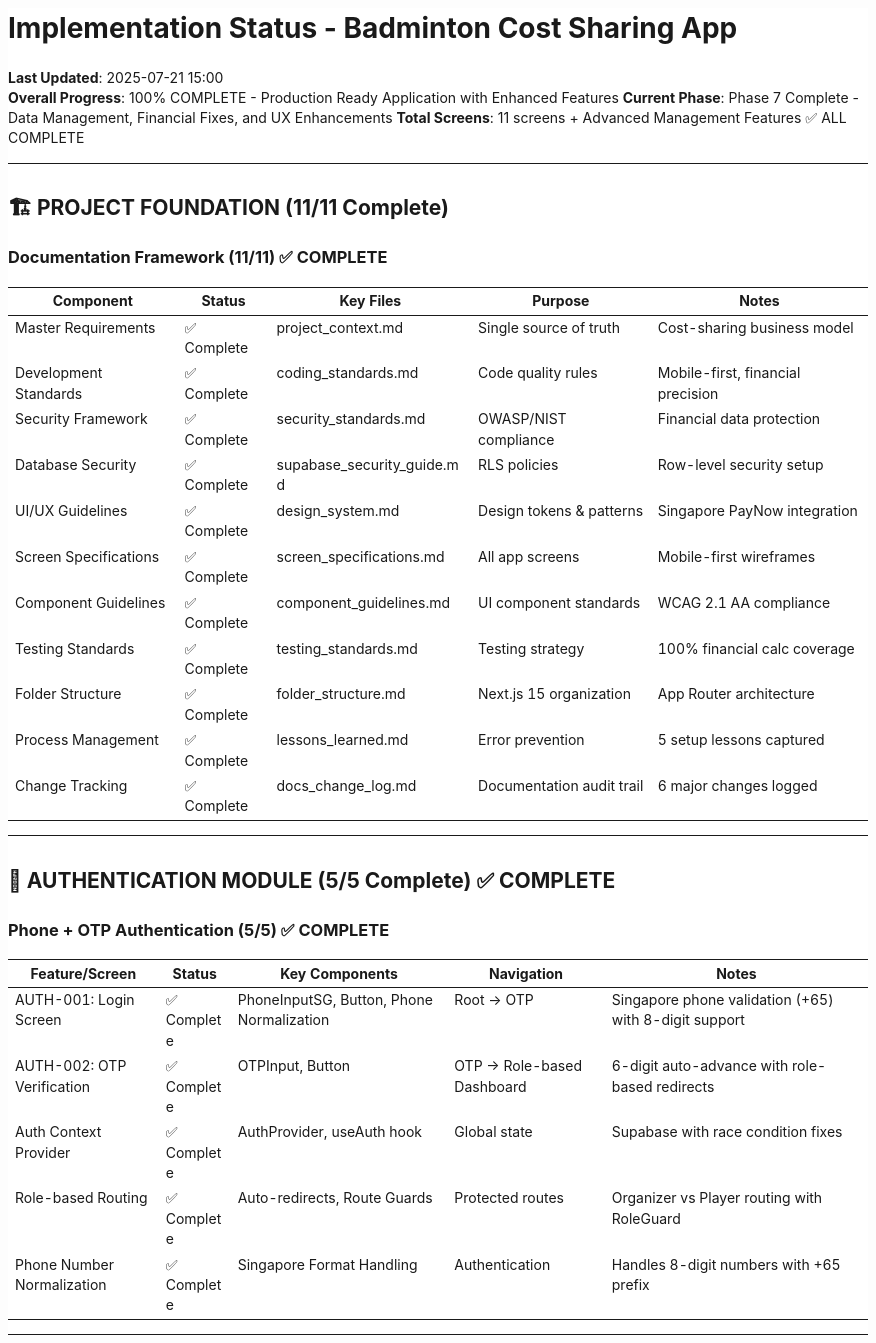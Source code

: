 # Implementation Status - Badminton Cost Sharing App
**Last Updated**: 2025-07-21 15:00  
**Overall Progress**: 100% COMPLETE - Production Ready Application with Enhanced Features
**Current Phase**: Phase 7 Complete - Data Management, Financial Fixes, and UX Enhancements
**Total Screens**: 11 screens + Advanced Management Features ✅ ALL COMPLETE

---

## 🏗️ PROJECT FOUNDATION (11/11 Complete)

### Documentation Framework (11/11) ✅ COMPLETE
| Component | Status | Key Files | Purpose | Notes |
|-----------|--------|-----------|---------|-------|
| Master Requirements | ✅ Complete | project_context.md | Single source of truth | Cost-sharing business model |
| Development Standards | ✅ Complete | coding_standards.md | Code quality rules | Mobile-first, financial precision |
| Security Framework | ✅ Complete | security_standards.md | OWASP/NIST compliance | Financial data protection |
| Database Security | ✅ Complete | supabase_security_guide.md | RLS policies | Row-level security setup |
| UI/UX Guidelines | ✅ Complete | design_system.md | Design tokens & patterns | Singapore PayNow integration |
| Screen Specifications | ✅ Complete | screen_specifications.md | All app screens | Mobile-first wireframes |
| Component Guidelines | ✅ Complete | component_guidelines.md | UI component standards | WCAG 2.1 AA compliance |
| Testing Standards | ✅ Complete | testing_standards.md | Testing strategy | 100% financial calc coverage |
| Folder Structure | ✅ Complete | folder_structure.md | Next.js 15 organization | App Router architecture |
| Process Management | ✅ Complete | lessons_learned.md | Error prevention | 5 setup lessons captured |
| Change Tracking | ✅ Complete | docs_change_log.md | Documentation audit trail | 6 major changes logged |

---

## 📱 AUTHENTICATION MODULE (5/5 Complete) ✅ COMPLETE

### Phone + OTP Authentication (5/5) ✅ COMPLETE
| Feature/Screen | Status | Key Components | Navigation | Notes |
|----------------|--------|----------------|------------|-------|
| AUTH-001: Login Screen | ✅ Complete | PhoneInputSG, Button, Phone Normalization | Root → OTP | Singapore phone validation (+65) with 8-digit support |
| AUTH-002: OTP Verification | ✅ Complete | OTPInput, Button | OTP → Role-based Dashboard | 6-digit auto-advance with role-based redirects |
| Auth Context Provider | ✅ Complete | AuthProvider, useAuth hook | Global state | Supabase with race condition fixes |
| Role-based Routing | ✅ Complete | Auto-redirects, Route Guards | Protected routes | Organizer vs Player routing with RoleGuard |
| Phone Number Normalization | ✅ Complete | Singapore Format Handling | Authentication | Handles 8-digit numbers with +65 prefix |

---